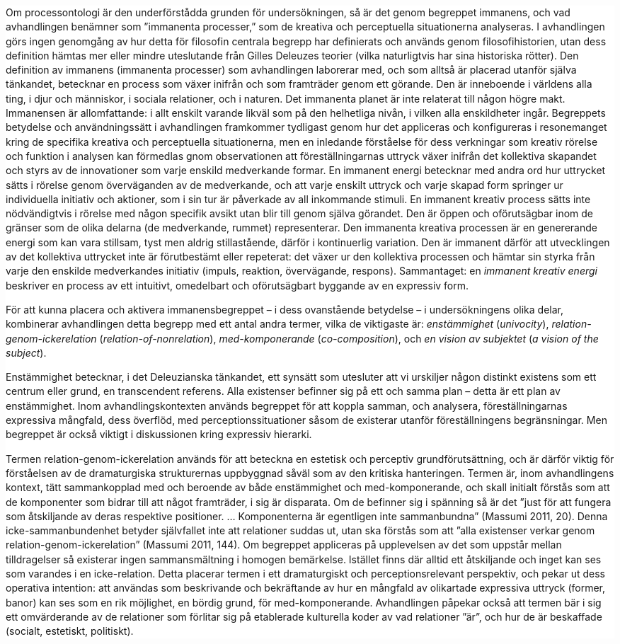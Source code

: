 Om processontologi är den underförstådda grunden för undersökningen, så är det genom begreppet immanens, och vad avhandlingen benämner som ”immanenta processer,” som de kreativa och perceptuella situationerna analyseras. I avhandlingen görs ingen genomgång av hur detta för filosofin centrala begrepp har definierats och används genom filosofihistorien, utan dess definition hämtas mer eller mindre uteslutande från Gilles Deleuzes teorier (vilka naturligtvis har sina historiska rötter). Den definition av immanens (immanenta processer) som avhandlingen laborerar med, och som alltså är placerad utanför själva tänkandet, betecknar en process som växer inifrån och som framträder genom ett görande. Den är inneboende i världens alla ting, i djur och människor, i sociala relationer, och i naturen. Det immanenta planet är inte relaterat till någon högre makt. Immanensen är allomfattande: i allt enskilt varande likväl som på den helhetliga nivån, i vilken alla enskildheter ingår. Begreppets betydelse och användningssätt i avhandlingen framkommer tydligast genom hur det appliceras och konfigureras i resonemanget kring de specifika kreativa och perceptuella situationerna, men en inledande förståelse för dess verkningar som kreativ rörelse och funktion i analysen kan förmedlas gnom observationen att föreställningarnas uttryck växer inifrån det kollektiva skapandet och styrs av de innovationer som varje enskild medverkande formar. En immanent energi betecknar med andra ord hur uttrycket sätts i rörelse genom överväganden av de medverkande, och att varje enskilt uttryck och varje skapad form springer ur individuella initiativ och aktioner, som i sin tur är påverkade av all inkommande stimuli. En immanent kreativ process sätts inte nödvändigtvis i rörelse med någon specifik avsikt utan blir till genom själva görandet. Den är öppen och oförutsägbar inom de gränser som de olika delarna (de medverkande, rummet) representerar. Den immanenta kreativa processen är en genererande energi som kan vara stillsam, tyst men aldrig stillastående, därför i kontinuerlig variation. Den är immanent därför att utvecklingen av det kollektiva uttrycket inte är förutbestämt eller repeterat: det växer ur den kollektiva processen och hämtar sin styrka från varje den enskilde medverkandes initiativ (impuls, reaktion, övervägande, respons). Sammantaget: en *immanent kreativ energi* beskriver en process av ett intuitivt, omedelbart och oförutsägbart byggande av en expressiv form.

För att kunna placera och aktivera immanensbegreppet – i dess ovanstående betydelse – i undersökningens olika delar, kombinerar avhandlingen detta begrepp med ett antal andra termer, vilka de viktigaste är: *enstämmighet* (*univocity*), *relation-genom-ickerelation* (*relation-of-nonrelation*), *med-komponerande* (*co-composition*), och *en vision av subjektet* (*a vision of the subject*).

Enstämmighet betecknar, i det Deleuzianska tänkandet, ett synsätt som utesluter att vi urskiljer någon distinkt existens som ett centrum eller grund, en transcendent referens. Alla existenser befinner sig på ett och samma plan – detta är ett plan av enstämmighet. Inom avhandlingskontexten används begreppet för att koppla samman, och analysera, föreställningarnas expressiva mångfald, dess överflöd, med perceptionssituationer såsom de existerar utanför föreställningens begränsningar. Men begreppet är också viktigt i diskussionen kring expressiv hierarki.

Termen relation-genom-ickerelation används för att beteckna en estetisk och perceptiv grundförutsättning, och är därför viktig för förståelsen av de dramaturgiska strukturernas uppbyggnad såväl som av den kritiska hanteringen. Termen är, inom avhandlingens kontext, tätt sammankopplad med och beroende av både enstämmighet och med-komponerande, och skall initialt förstås som att de komponenter som bidrar till att något framträder, i sig är disparata. Om de befinner sig i spänning så är det ”just för att fungera som åtskiljande av deras respektive positioner. … Komponenterna är egentligen inte sammanbundna” (Massumi 2011, 20). Denna icke-sammanbundenhet betyder självfallet inte att relationer suddas ut, utan ska förstås som att ”alla existenser verkar genom relation-genom-ickerelation” (Massumi 2011, 144). Om begreppet appliceras på upplevelsen av det som uppstår mellan tilldragelser så existerar ingen sammansmältning i homogen bemärkelse. Istället finns där alltid ett åtskiljande och inget kan ses som varandes i en icke-relation. Detta placerar termen i ett dramaturgiskt och perceptionsrelevant perspektiv, och pekar ut dess operativa intention: att användas som beskrivande och bekräftande av hur en mångfald av olikartade expressiva uttryck (former, banor) kan ses som en rik möjlighet, en bördig grund, för med-komponerande. Avhandlingen påpekar också att termen bär i sig ett omvärderande av de relationer som förlitar sig på etablerade kulturella koder av vad relationer ”är”, och hur de är beskaffade (socialt, estetiskt, politiskt).
